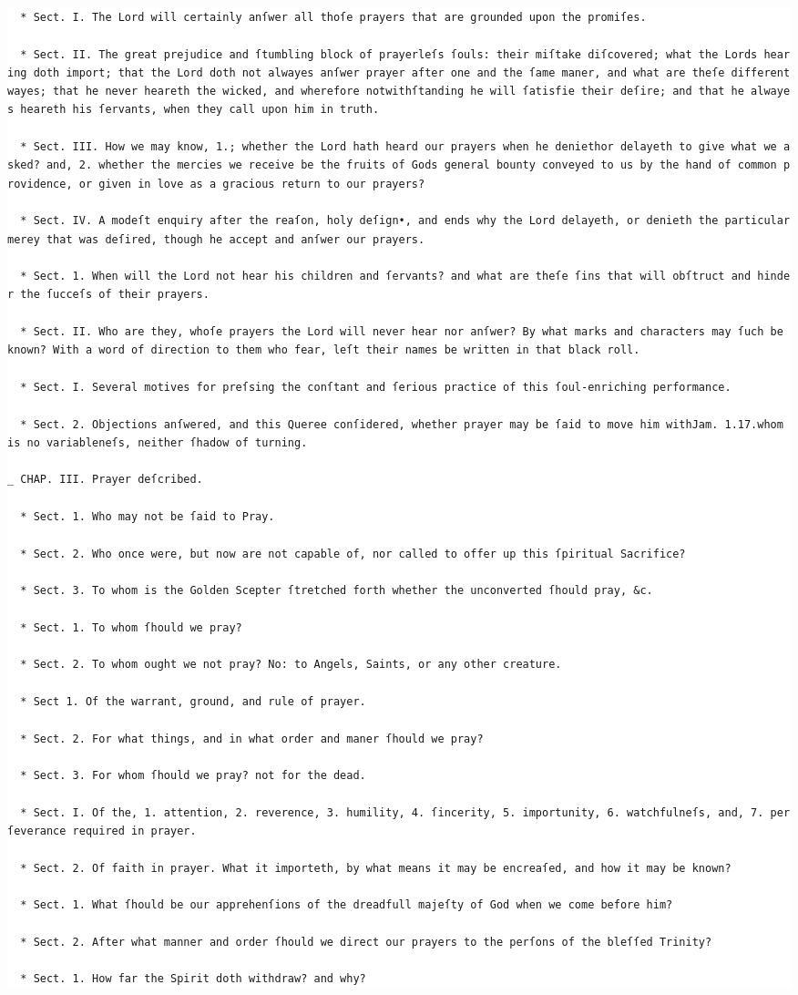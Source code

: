       * Sect. I. The Lord will certainly anſwer all thoſe prayers that are grounded upon the promiſes.

      * Sect. II. The great prejudice and ſtumbling block of prayerleſs ſouls: their miſtake diſcovered; what the Lords hearing doth import; that the Lord doth not alwayes anſwer prayer after one and the ſame maner, and what are theſe different wayes; that he never heareth the wicked, and wherefore notwithſtanding he will ſatisfie their deſire; and that he alwayes heareth his ſervants, when they call upon him in truth.

      * Sect. III. How we may know, 1.; whether the Lord hath heard our prayers when he deniethor delayeth to give what we asked? and, 2. whether the mercies we receive be the fruits of Gods general bounty conveyed to us by the hand of common providence, or given in love as a gracious return to our prayers?

      * Sect. IV. A modeſt enquiry after the reaſon, holy deſign•, and ends why the Lord delayeth, or denieth the particular merey that was deſired, though he accept and anſwer our prayers.

      * Sect. 1. When will the Lord not hear his children and ſervants? and what are theſe ſins that will obſtruct and hinder the ſucceſs of their prayers.

      * Sect. II. Who are they, whoſe prayers the Lord will never hear nor anſwer? By what marks and characters may ſuch be known? With a word of direction to them who fear, leſt their names be written in that black roll.

      * Sect. I. Several motives for preſsing the conſtant and ſerious practice of this ſoul-enriching performance.

      * Sect. 2. Objections anſwered, and this Queree conſidered, whether prayer may be ſaid to move him withJam. 1.17.whom is no variableneſs, neither ſhadow of turning.

    _ CHAP. III. Prayer deſcribed.

      * Sect. 1. Who may not be ſaid to Pray.

      * Sect. 2. Who once were, but now are not capable of, nor called to offer up this ſpiritual Sacrifice?

      * Sect. 3. To whom is the Golden Scepter ſtretched forth whether the unconverted ſhould pray, &c.

      * Sect. 1. To whom ſhould we pray?

      * Sect. 2. To whom ought we not pray? No: to Angels, Saints, or any other creature.

      * Sect 1. Of the warrant, ground, and rule of prayer.

      * Sect. 2. For what things, and in what order and maner ſhould we pray?

      * Sect. 3. For whom ſhould we pray? not for the dead.

      * Sect. I. Of the, 1. attention, 2. reverence, 3. humility, 4. ſincerity, 5. importunity, 6. watchfulneſs, and, 7. perſeverance required in prayer.

      * Sect. 2. Of faith in prayer. What it importeth, by what means it may be encreaſed, and how it may be known?

      * Sect. 1. What ſhould be our apprehenſions of the dreadfull majeſty of God when we come before him?

      * Sect. 2. After what manner and order ſhould we direct our prayers to the perſons of the bleſſed Trinity?

      * Sect. 1. How far the Spirit doth withdraw? and why?
